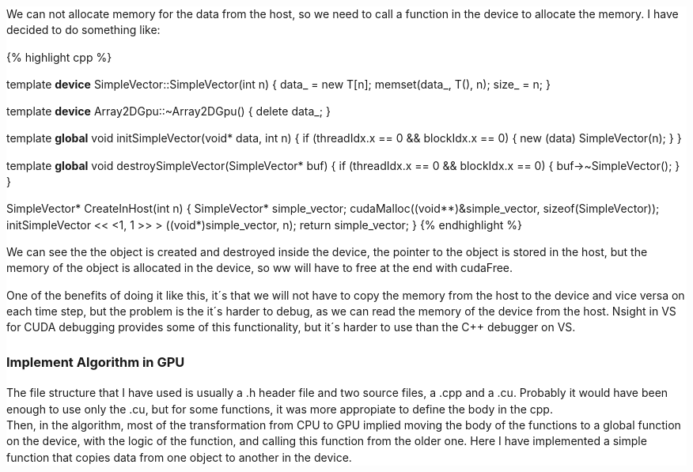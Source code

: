 We can not allocate memory for the data from the host, so we need to call a function in the device to allocate the memory. I have decided to do something like:

{% highlight cpp %}

template <class T>
__device__ SimpleVector<T>::SimpleVector(int n) {
    data_ = new T[n];
    memset(data_, T(), n);
    size_ = n;
}

template <class T>
__device__ Array2DGpu<T>::~Array2DGpu() {
    delete data_;
}

template <class T>
__global__ void initSimpleVector(void* data, int n)
{
    if (threadIdx.x == 0 && blockIdx.x == 0) {
        new (data) SimpleVector<T>(n);
    }
}

template <class T>
__global__ void destroySimpleVector(SimpleVector<T>* buf)
{
    if (threadIdx.x == 0 && blockIdx.x == 0) {
        buf->~SimpleVector<T>();
    }
}

SimpleVector<double>* CreateInHost(int n) {
    SimpleVector<double>* simple_vector;
    cudaMalloc((void**)&simple_vector, sizeof(SimpleVector<double>));
    initSimpleVector<double> << <1, 1 >> > ((void*)simple_vector, n);
    return simple_vector;
}
{% endhighlight %}

We can see the the object is created and destroyed inside the device, the pointer to the object is stored in the host, but the memory of the object is allocated in the device, so ww will have to free at the end with cudaFree.

One of the benefits of doing it like this, it´s that we will not have to copy the memory from the host to the device and vice versa on each time step, but the problem is the it´s harder to debug, as we can read the memory of the device from the host. Nsight in VS for CUDA debugging provides some of this functionality, but it´s harder to use than the C++ debugger on VS.

### Implement Algorithm in GPU

The file structure that I have used is usually a .h header file and two source files, a .cpp and a .cu. Probably it would have been enough to use only the .cu, but for some functions, it was more appropiate to define the body in the cpp.  
Then, in the algorithm, most of the transformation from CPU to GPU implied moving the body of the functions to a global function on the device, with the logic of the function, and calling this function from the older one. 
Here I have implemented a simple function that copies data from one object to another in the device.
